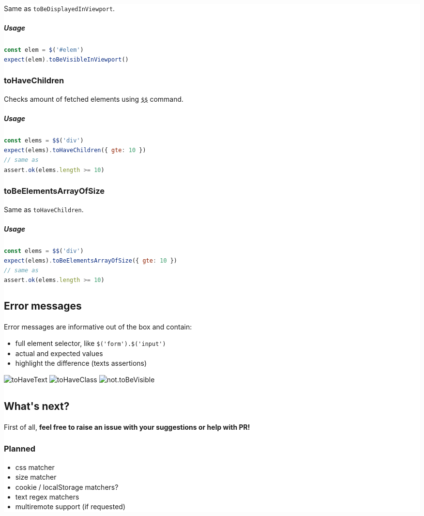 Same as `toBeDisplayedInViewport`.

##### Usage

```js
const elem = $('#elem')
expect(elem).toBeVisibleInViewport()
```

### toHaveChildren

Checks amount of fetched elements using [`$$`](/docs/api/browser/$$.html) command.

##### Usage

```js
const elems = $$('div')
expect(elems).toHaveChildren({ gte: 10 })
// same as
assert.ok(elems.length >= 10)
```

### toBeElementsArrayOfSize

Same as `toHaveChildren`.

##### Usage

```js
const elems = $$('div')
expect(elems).toBeElementsArrayOfSize({ gte: 10 })
// same as
assert.ok(elems.length >= 10)
```

## Error messages

Error messages are informative out of the box and contain:

- full element selector, like `$('form').$('input')`
- actual and expected values
- highlight the difference (texts assertions)

![toHaveText](/docs/img/errors/text.png?raw=true "toHaveText")
![toHaveClass](/docs/img/errors/class.png?raw=true "toHaveClass")
![not.toBeVisible](/docs/img/errors/not-visible.png?raw=true "not.toBeVisible")

## What's next?

First of all, **feel free to raise an issue with your suggestions or help with PR!**

### Planned

- css matcher
- size matcher
- cookie / localStorage matchers?
- text regex matchers
- multiremote support (if requested)
